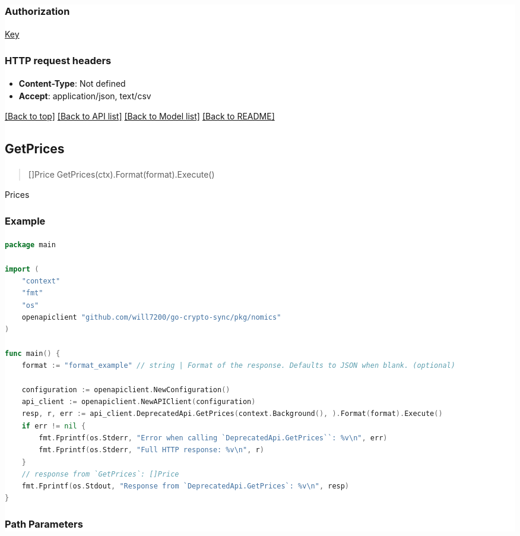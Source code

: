 ### Authorization

[Key](../README.md#Key)

### HTTP request headers

- **Content-Type**: Not defined
- **Accept**: application/json, text/csv

[[Back to top]](#) [[Back to API list]](../README.md#documentation-for-api-endpoints)
[[Back to Model list]](../README.md#documentation-for-models)
[[Back to README]](../README.md)


## GetPrices

> []Price GetPrices(ctx).Format(format).Execute()

Prices



### Example

```go
package main

import (
    "context"
    "fmt"
    "os"
    openapiclient "github.com/will7200/go-crypto-sync/pkg/nomics"
)

func main() {
    format := "format_example" // string | Format of the response. Defaults to JSON when blank. (optional)

    configuration := openapiclient.NewConfiguration()
    api_client := openapiclient.NewAPIClient(configuration)
    resp, r, err := api_client.DeprecatedApi.GetPrices(context.Background(), ).Format(format).Execute()
    if err != nil {
        fmt.Fprintf(os.Stderr, "Error when calling `DeprecatedApi.GetPrices``: %v\n", err)
        fmt.Fprintf(os.Stderr, "Full HTTP response: %v\n", r)
    }
    // response from `GetPrices`: []Price
    fmt.Fprintf(os.Stdout, "Response from `DeprecatedApi.GetPrices`: %v\n", resp)
}
```

### Path Parameters

